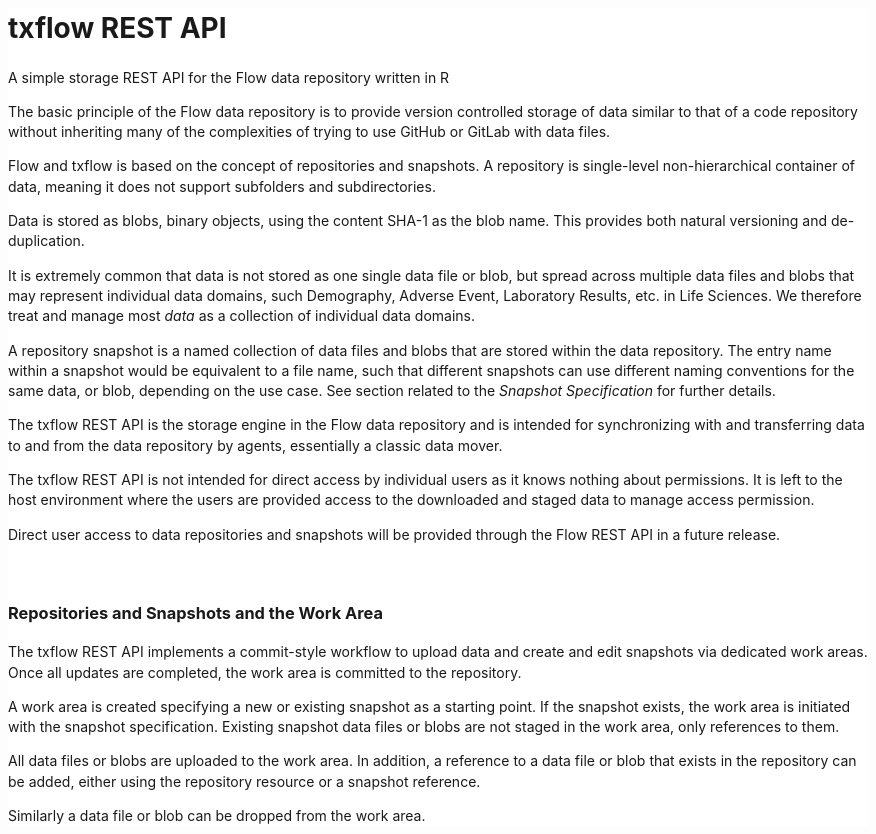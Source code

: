 # txflow REST API
A simple storage REST API for the Flow data repository written in R

The basic principle of the Flow data repository is to provide version controlled
storage of data similar to that of a code repository without inheriting many of 
the complexities of trying to use GitHub or GitLab with data files.

Flow and txflow is based on the concept of repositories and snapshots. A 
repository is single-level non-hierarchical container of data, meaning it does 
not support subfolders and subdirectories. 

Data is stored as blobs, binary objects, using the content SHA-1 as the blob name. 
This provides both natural versioning and de-duplication.

It is extremely common that data is not stored as one single data file or blob, 
but spread across multiple data files and blobs that may represent individual
data domains, such Demography, Adverse Event, Laboratory Results, etc. in Life
Sciences. We therefore treat and manage most _data_ as a collection of individual
data domains.   

A repository snapshot is a named collection of data files and blobs that are stored 
within the data repository. The entry name within a snapshot would be equivalent
to a file name, such that different snapshots can use different naming conventions
for the same data, or blob, depending on the use case. See section related to
the _Snapshot Specification_ for further details.

The txflow REST API is the storage engine in the Flow data repository and is 
intended for synchronizing with and transferring data to and from the data 
repository by agents, essentially a classic data mover. 

The txflow REST API is not intended for direct access by individual users as it
knows nothing about permissions. It is left to the host environment where the
users are provided access to the downloaded and staged data to manage access
permission.

Direct user access to data repositories and snapshots will be provided through
the Flow REST API in a future release.

<br/>

### Repositories and Snapshots and the Work Area
The txflow REST API implements a commit-style workflow to upload data and create 
and edit snapshots via dedicated work areas. Once all updates are completed, 
the work area is committed to the repository.

A work area is created specifying a new or existing snapshot as a starting point.
If the snapshot exists, the work area is initiated with the snapshot specification.
Existing snapshot data files or blobs are not staged in the work area, only 
references to them.

All data files or blobs are uploaded to the work area. In addition, a reference
to a data file or blob that exists in the repository can be added, either using
the repository resource or a snapshot reference.

Similarly a data file or blob can be dropped from the work area.
